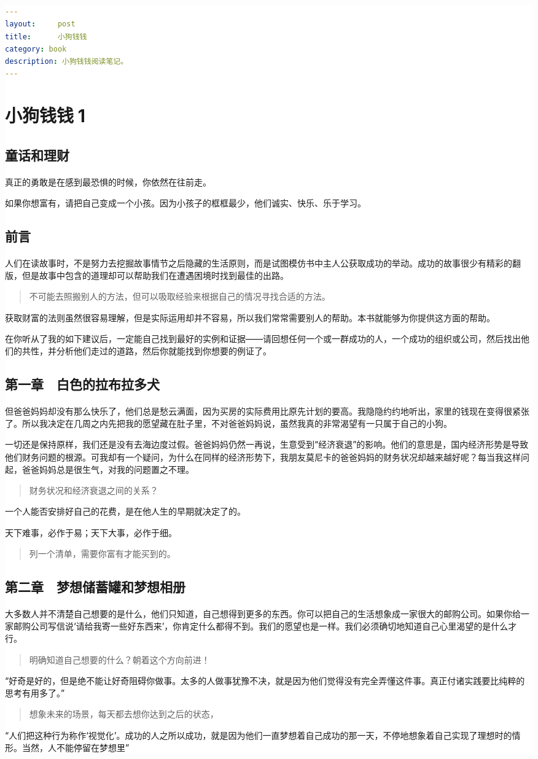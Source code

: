 ```yaml
---
layout:     post
title:      小狗钱钱
category: book
description: 小狗钱钱阅读笔记。
---
```

# 小狗钱钱 1

## 童话和理财

真正的勇敢是在感到最恐惧的时候，你依然在往前走。

如果你想富有，请把自己变成一个小孩。因为小孩子的框框最少，他们诚实、快乐、乐于学习。

## 前言

人们在读故事时，不是努力去挖掘故事情节之后隐藏的生活原则，而是试图模仿书中主人公获取成功的举动。成功的故事很少有精彩的翻版，但是故事中包含的道理却可以帮助我们在遭遇困境时找到最佳的出路。

> 不可能去照搬别人的方法，但可以吸取经验来根据自己的情况寻找合适的方法。

获取财富的法则虽然很容易理解，但是实际运用却并不容易，所以我们常常需要别人的帮助。本书就能够为你提供这方面的帮助。

在你听从了我的如下建议后，一定能自己找到最好的实例和证据——请回想任何一个或一群成功的人，一个成功的组织或公司，然后找出他们的共性，并分析他们走过的道路，然后你就能找到你想要的例证了。

## 第一章　白色的拉布拉多犬

但爸爸妈妈却没有那么快乐了，他们总是愁云满面，因为买房的实际费用比原先计划的要高。我隐隐约约地听出，家里的钱现在变得很紧张了。所以我决定在几周之内先把我的愿望藏在肚子里，不对爸爸妈妈说，虽然我真的非常渴望有一只属于自己的小狗。

一切还是保持原样，我们还是没有去海边度过假。爸爸妈妈仍然一再说，生意受到“经济衰退”的影响。他们的意思是，国内经济形势是导致他们财务问题的根源。可我却有一个疑问，为什么在同样的经济形势下，我朋友莫尼卡的爸爸妈妈的财务状况却越来越好呢？每当我这样问起，爸爸妈妈总是很生气，对我的问题置之不理。

> 财务状况和经济衰退之间的关系？

一个人能否安排好自己的花费，是在他人生的早期就决定了的。

天下难事，必作于易；天下大事，必作于细。

> 列一个清单，需要你富有才能买到的。

## 第二章　梦想储蓄罐和梦想相册

大多数人并不清楚自己想要的是什么，他们只知道，自己想得到更多的东西。你可以把自己的生活想象成一家很大的邮购公司。如果你给一家邮购公司写信说‘请给我寄一些好东西来’，你肯定什么都得不到。我们的愿望也是一样。我们必须确切地知道自己心里渴望的是什么才行。

> 明确知道自己想要的什么？朝着这个方向前进！

“好奇是好的，但是绝不能让好奇阻碍你做事。太多的人做事犹豫不决，就是因为他们觉得没有完全弄懂这件事。真正付诸实践要比纯粹的思考有用多了。”

> 想象未来的场景，每天都去想你达到之后的状态，

“人们把这种行为称作‘视觉化’。成功的人之所以成功，就是因为他们一直梦想着自己成功的那一天，不停地想象着自己实现了理想时的情形。当然，人不能停留在梦想里”
